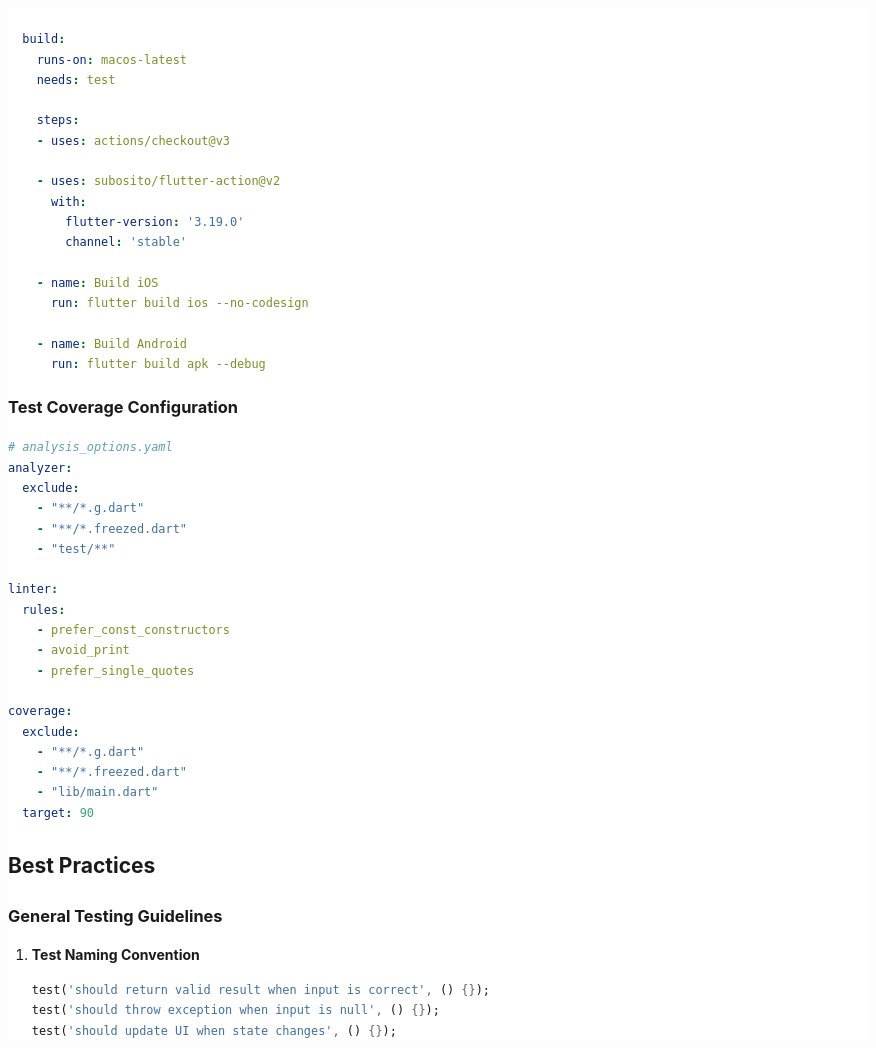 ```yaml
    
  build:
    runs-on: macos-latest
    needs: test
    
    steps:
    - uses: actions/checkout@v3
    
    - uses: subosito/flutter-action@v2
      with:
        flutter-version: '3.19.0'
        channel: 'stable'
    
    - name: Build iOS
      run: flutter build ios --no-codesign
    
    - name: Build Android
      run: flutter build apk --debug
```

### Test Coverage Configuration

```yaml
# analysis_options.yaml
analyzer:
  exclude:
    - "**/*.g.dart"
    - "**/*.freezed.dart"
    - "test/**"
    
linter:
  rules:
    - prefer_const_constructors
    - avoid_print
    - prefer_single_quotes
    
coverage:
  exclude:
    - "**/*.g.dart"
    - "**/*.freezed.dart"
    - "lib/main.dart"
  target: 90
```

## Best Practices

### General Testing Guidelines

1. **Test Naming Convention**
   ```dart
   test('should return valid result when input is correct', () {});
   test('should throw exception when input is null', () {});
   test('should update UI when state changes', () {});
   ```
